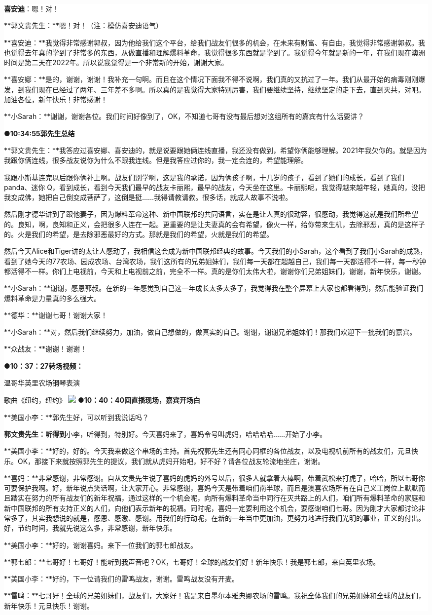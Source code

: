 **喜安迪**：嗯！对！

**郭文贵先生：**嗯！对！（注：模仿喜安迪语气）

**喜安迪：**我觉得非常感谢郭叔，因为他给我们这个平台，给我们战友们很多的机会，在未来有财富、有自由，我觉得非常感谢郭叔。我也觉得去年真的学到了非常多的东西，从做直播和理解爆料革命，我觉得很多东西就是学到了。我觉得今年就是新的一年，在我们现在澳洲时间是第二天在2022年。所以说我觉得是一个非常新的开始，谢谢大家。

**喜安娜：**是的，谢谢，谢谢！我补充一句啊。而且在这个情况下面我不得不说啊，我们真的又抗过了一年。我们从最开始的病毒刚刚爆发，到我们现在已经过了两年、三年差不多啊。所以真的是我觉得大家特别厉害，我们要继续坚持，继续坚定的走下去，直到灭共，对吧。加油各位，新年快乐！非常感谢！

**小Sarah：**谢谢，谢谢各位。我们时间好像到了，OK，不知道七哥有没有最后想对这组所有的嘉宾有什么话要讲？

**●10:34:55郭先生总结**

**郭文贵先生：**我答应过喜安娜、喜安迪的，就是说要跟她俩连线直播，我还没有做到，希望你俩能够理解。2021年我欠你的。就是因为我跟你俩连线，很多战友说你为什么不跟我连线。但是我答应过你的，我一定会连的，希望能理解。

我跟小斯基连完以后跟你俩补上啊。战友们别学啊，这是我的承诺，因为俩孩子啊，十几岁的孩子，看到了她们的成长，看到了我们panda、迷你 Q，看到成长，看到今天我们最早的战友卡丽熙，最早的战友，今天坐在这里。卡丽熙呢，我觉得越来越年轻，她真的，没把我变成佛，她把自己倒变成菩萨了，这倒是挺……我得请教请教。很多话，就成人故事不说啦。

然后刚才德华讲到了跟他妻子，因为爆料革命这种、新中国联邦的共同语言，实在是让人真的很动容，很感动，我觉得这就是我们所希望的。良知，啊，良知和正义，会把很多人连在一起。更重要的是让夫妻真的会有希望，像火一样，给你带来生机，去除邪恶，真的是这样子的。火是我们的希望，是去除邪恶最好的方式。那就是我们的希望，火就是我们的希望。

然后今天Alice和Tiger讲的太让人感动了，我相信这会成为新中国联邦经典的故事。今天我们的小Sarah，这个看到了我们小Sarah的成熟，看到了她今天的77农场、园成农场、台湾农场，我们这所有的兄弟姐妹们，我们每一天都在超越自己，我们每一天都活得不一样，每一秒钟都活得不一样。你们上电视前，今天和上电视前之前，完全不一样。真的是你们太伟大啦，谢谢你们兄弟姐妹们，谢谢，新年快乐，谢谢。

**小Sarah：**谢谢，感恩郭叔。在新的一年感觉到自己这一年成长太多太多了，我觉得我在整个屏幕上大家也都看得到，然后能验证我们爆料革命是力量真的多么强大。

**德华：**谢谢七哥！谢谢大家！

**小Sarah：**对，然后我们继续努力，加油，做自己想做的，做真实的自己。谢谢，谢谢兄弟姐妹们！那我们欢迎下一批我们的嘉宾。

**众战友：**谢谢！谢谢！

**●10：37：27转场视频：**

温哥华英里农场钢琴表演

歌曲《纽约，纽约》
![](https://assets.gnews.org/wp-content/uploads/2022/01/image-133.png)
●**10：40：40回直播现场，嘉宾开场白**

**美国小李：**郭先生好，可以听到我说话吗？

**郭文贵先生：听得到**小李，听得到，特别好。今天喜妈来了，喜妈令号叫虎妈，哈哈哈哈……开始了小李。

**美国小李：**好的，好的。今天我来做这个串场的主持。首先祝郭先生还有同心同框的各位战友，以及电视机前所有的战友们，元旦快乐。OK，那接下来就按照郭先生的提议，我们就从虎妈开始吧，好不好？请各位战友轮流地坐庄，谢谢。

**喜妈：**非常感谢，非常感谢。自从文贵先生说了喜妈的虎妈的外号以后，很多人就拿着大棒啊，带着武松来打虎了，哈哈，所以七哥你可要保护我啊。好，新年说点笑话啊，让大家开心。非常感谢，喜妈今天是带着咱们南半球，而且是澳喜农场所有在自己义工岗位上默默而且踏实在努力的所有战友们的新年祝福，通过这样的一个机会呢，向所有爆料革命当中同行在灭共路上的人们，咱们所有爆料革命的家庭和新中国联邦的所有支持正义的人们，向他们表示新年的祝福。同时呢，喜妈一定要利用这个机会，要感谢咱们七哥。因为刚才大家都讨论非常多了，其实我想说的就是，感恩、感激、感谢。用我们的行动呢，在新的一年当中更加油，更努力地进行我们光明的事业，正义的付出。好，节约时间，我就先说这么多，非常感谢，新年快乐。

**美国小李：**好的，谢谢喜妈。来下一位我们的郭七郎战友。

**郭七郎：**七哥好！七哥好！能听到我声音吧？OK，七哥好！全球的战友们好！新年快乐！我是郭七郎，来自英里农场。

**美国小李：**好的，下一位请我们的雷鸣战友，谢谢。雷鸣战友没有开麦。

**雷鸣：**七哥好！全球的兄弟姐妹们，战友们，大家好！我是来自墨尔本雅典娜农场的雷鸣。我祝全体我们的兄弟姐妹和全球的战友们，新年快乐！元旦快乐！谢谢。
